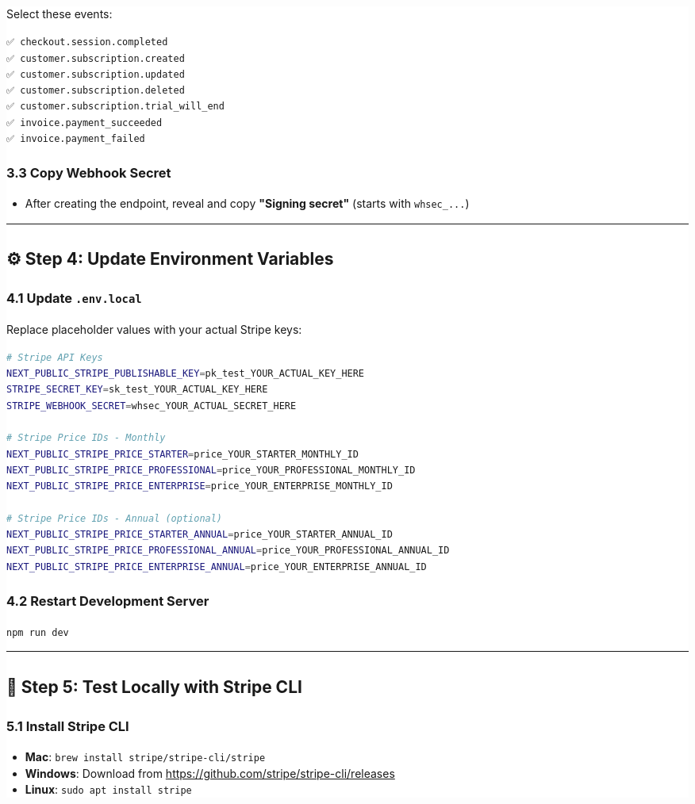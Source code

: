 Select these events:
```
✅ checkout.session.completed
✅ customer.subscription.created
✅ customer.subscription.updated
✅ customer.subscription.deleted
✅ customer.subscription.trial_will_end
✅ invoice.payment_succeeded
✅ invoice.payment_failed
```

### 3.3 Copy Webhook Secret
- After creating the endpoint, reveal and copy **"Signing secret"** (starts with `whsec_...`)

---

## ⚙️ Step 4: Update Environment Variables

### 4.1 Update `.env.local`

Replace placeholder values with your actual Stripe keys:

```bash
# Stripe API Keys
NEXT_PUBLIC_STRIPE_PUBLISHABLE_KEY=pk_test_YOUR_ACTUAL_KEY_HERE
STRIPE_SECRET_KEY=sk_test_YOUR_ACTUAL_KEY_HERE
STRIPE_WEBHOOK_SECRET=whsec_YOUR_ACTUAL_SECRET_HERE

# Stripe Price IDs - Monthly
NEXT_PUBLIC_STRIPE_PRICE_STARTER=price_YOUR_STARTER_MONTHLY_ID
NEXT_PUBLIC_STRIPE_PRICE_PROFESSIONAL=price_YOUR_PROFESSIONAL_MONTHLY_ID
NEXT_PUBLIC_STRIPE_PRICE_ENTERPRISE=price_YOUR_ENTERPRISE_MONTHLY_ID

# Stripe Price IDs - Annual (optional)
NEXT_PUBLIC_STRIPE_PRICE_STARTER_ANNUAL=price_YOUR_STARTER_ANNUAL_ID
NEXT_PUBLIC_STRIPE_PRICE_PROFESSIONAL_ANNUAL=price_YOUR_PROFESSIONAL_ANNUAL_ID
NEXT_PUBLIC_STRIPE_PRICE_ENTERPRISE_ANNUAL=price_YOUR_ENTERPRISE_ANNUAL_ID
```

### 4.2 Restart Development Server
```bash
npm run dev
```

---

## 🧪 Step 5: Test Locally with Stripe CLI

### 5.1 Install Stripe CLI
- **Mac**: `brew install stripe/stripe-cli/stripe`
- **Windows**: Download from https://github.com/stripe/stripe-cli/releases
- **Linux**: `sudo apt install stripe`
